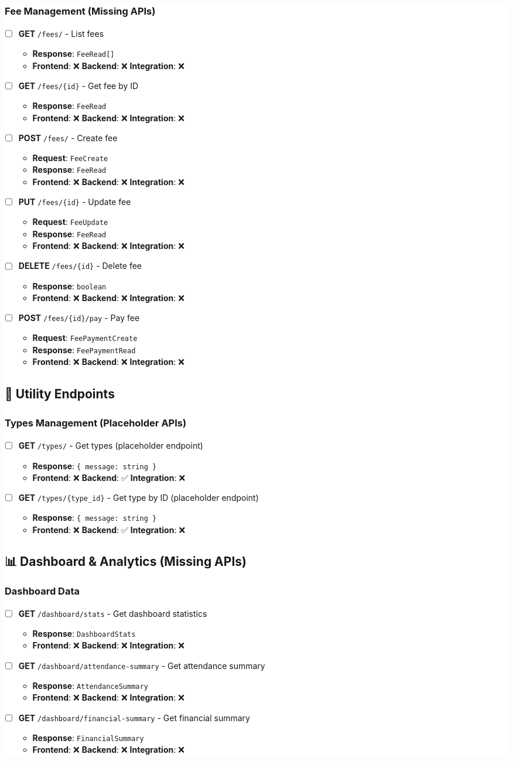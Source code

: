 ### Fee Management (Missing APIs)
- [ ] **GET** `/fees/` - List fees
  - **Response**: `FeeRead[]`
  - **Frontend**: ❌ **Backend**: ❌ **Integration**: ❌

- [ ] **GET** `/fees/{id}` - Get fee by ID
  - **Response**: `FeeRead`
  - **Frontend**: ❌ **Backend**: ❌ **Integration**: ❌

- [ ] **POST** `/fees/` - Create fee
  - **Request**: `FeeCreate`
  - **Response**: `FeeRead`
  - **Frontend**: ❌ **Backend**: ❌ **Integration**: ❌

- [ ] **PUT** `/fees/{id}` - Update fee
  - **Request**: `FeeUpdate`
  - **Response**: `FeeRead`
  - **Frontend**: ❌ **Backend**: ❌ **Integration**: ❌

- [ ] **DELETE** `/fees/{id}` - Delete fee
  - **Response**: `boolean`
  - **Frontend**: ❌ **Backend**: ❌ **Integration**: ❌

- [ ] **POST** `/fees/{id}/pay` - Pay fee
  - **Request**: `FeePaymentCreate`
  - **Response**: `FeePaymentRead`
  - **Frontend**: ❌ **Backend**: ❌ **Integration**: ❌

## 🔧 Utility Endpoints

### Types Management (Placeholder APIs)
- [ ] **GET** `/types/` - Get types (placeholder endpoint)
  - **Response**: `{ message: string }`
  - **Frontend**: ❌ **Backend**: ✅ **Integration**: ❌

- [ ] **GET** `/types/{type_id}` - Get type by ID (placeholder endpoint)
  - **Response**: `{ message: string }`
  - **Frontend**: ❌ **Backend**: ✅ **Integration**: ❌

## 📊 Dashboard & Analytics (Missing APIs)

### Dashboard Data
- [ ] **GET** `/dashboard/stats` - Get dashboard statistics
  - **Response**: `DashboardStats`
  - **Frontend**: ❌ **Backend**: ❌ **Integration**: ❌

- [ ] **GET** `/dashboard/attendance-summary` - Get attendance summary
  - **Response**: `AttendanceSummary`
  - **Frontend**: ❌ **Backend**: ❌ **Integration**: ❌

- [ ] **GET** `/dashboard/financial-summary` - Get financial summary
  - **Response**: `FinancialSummary`
  - **Frontend**: ❌ **Backend**: ❌ **Integration**: ❌
